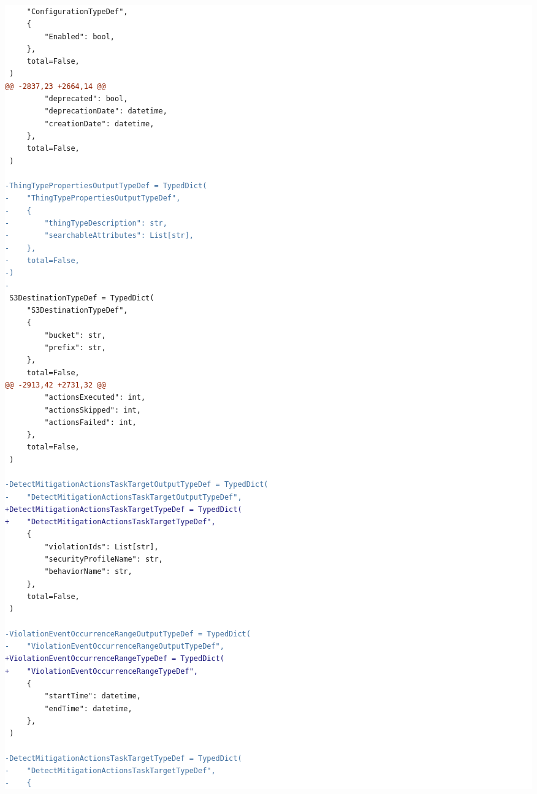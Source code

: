 ```diff
     "ConfigurationTypeDef",
     {
         "Enabled": bool,
     },
     total=False,
 )
@@ -2837,23 +2664,14 @@
         "deprecated": bool,
         "deprecationDate": datetime,
         "creationDate": datetime,
     },
     total=False,
 )
 
-ThingTypePropertiesOutputTypeDef = TypedDict(
-    "ThingTypePropertiesOutputTypeDef",
-    {
-        "thingTypeDescription": str,
-        "searchableAttributes": List[str],
-    },
-    total=False,
-)
-
 S3DestinationTypeDef = TypedDict(
     "S3DestinationTypeDef",
     {
         "bucket": str,
         "prefix": str,
     },
     total=False,
@@ -2913,42 +2731,32 @@
         "actionsExecuted": int,
         "actionsSkipped": int,
         "actionsFailed": int,
     },
     total=False,
 )
 
-DetectMitigationActionsTaskTargetOutputTypeDef = TypedDict(
-    "DetectMitigationActionsTaskTargetOutputTypeDef",
+DetectMitigationActionsTaskTargetTypeDef = TypedDict(
+    "DetectMitigationActionsTaskTargetTypeDef",
     {
         "violationIds": List[str],
         "securityProfileName": str,
         "behaviorName": str,
     },
     total=False,
 )
 
-ViolationEventOccurrenceRangeOutputTypeDef = TypedDict(
-    "ViolationEventOccurrenceRangeOutputTypeDef",
+ViolationEventOccurrenceRangeTypeDef = TypedDict(
+    "ViolationEventOccurrenceRangeTypeDef",
     {
         "startTime": datetime,
         "endTime": datetime,
     },
 )
 
-DetectMitigationActionsTaskTargetTypeDef = TypedDict(
-    "DetectMitigationActionsTaskTargetTypeDef",
-    {
```